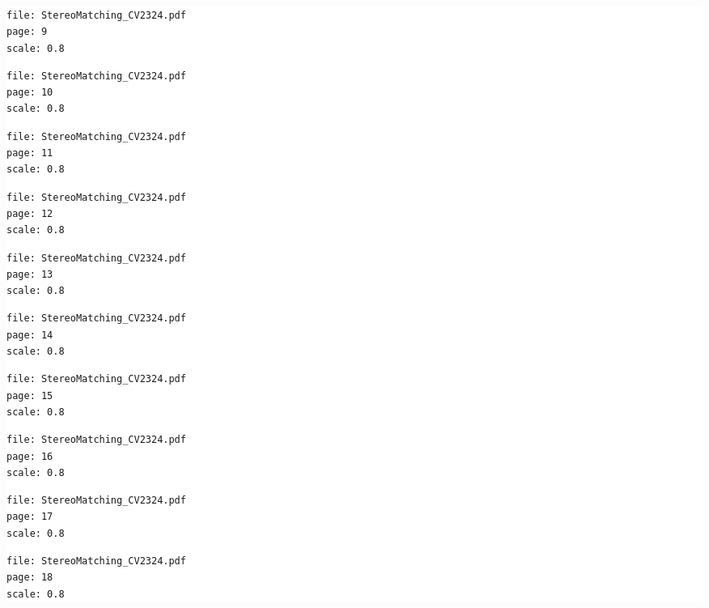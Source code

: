  ```slide-note 
 file: StereoMatching_CV2324.pdf 
 page: 9 
 scale: 0.8 
 ```

 ```slide-note 
 file: StereoMatching_CV2324.pdf 
 page: 10 
 scale: 0.8 
 ```

 ```slide-note 
 file: StereoMatching_CV2324.pdf 
 page: 11 
 scale: 0.8 
 ```

 ```slide-note 
 file: StereoMatching_CV2324.pdf 
 page: 12 
 scale: 0.8 
 ```

 ```slide-note 
 file: StereoMatching_CV2324.pdf 
 page: 13 
 scale: 0.8 
 ```

 ```slide-note 
 file: StereoMatching_CV2324.pdf 
 page: 14 
 scale: 0.8 
 ```

 ```slide-note 
 file: StereoMatching_CV2324.pdf 
 page: 15 
 scale: 0.8 
 ```

 ```slide-note 
 file: StereoMatching_CV2324.pdf 
 page: 16 
 scale: 0.8 
 ```

 ```slide-note 
 file: StereoMatching_CV2324.pdf 
 page: 17 
 scale: 0.8 
 ```

 ```slide-note 
 file: StereoMatching_CV2324.pdf 
 page: 18 
 scale: 0.8 
 ```
